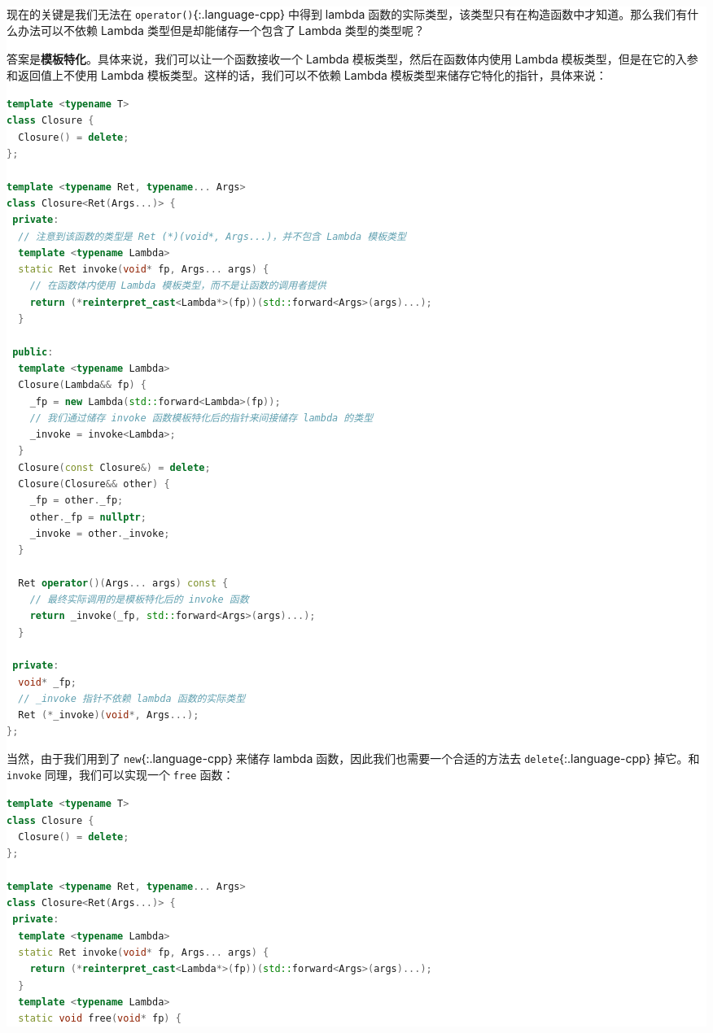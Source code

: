 现在的关键是我们无法在 `operator()`{:.language-cpp} 中得到 lambda 函数的实际类型，该类型只有在构造函数中才知道。那么我们有什么办法可以不依赖 Lambda 类型但是却能储存一个包含了 Lambda 类型的类型呢？

答案是**模板特化**。具体来说，我们可以让一个函数接收一个 Lambda 模板类型，然后在函数体内使用 Lambda 模板类型，但是在它的入参和返回值上不使用 Lambda 模板类型。这样的话，我们可以不依赖 Lambda 模板类型来储存它特化的指针，具体来说：

```cpp
template <typename T>
class Closure {
  Closure() = delete;
};

template <typename Ret, typename... Args>
class Closure<Ret(Args...)> {
 private:
  // 注意到该函数的类型是 Ret (*)(void*, Args...)，并不包含 Lambda 模板类型
  template <typename Lambda>
  static Ret invoke(void* fp, Args... args) {
    // 在函数体内使用 Lambda 模板类型，而不是让函数的调用者提供
    return (*reinterpret_cast<Lambda*>(fp))(std::forward<Args>(args)...);
  }

 public:
  template <typename Lambda>
  Closure(Lambda&& fp) {
    _fp = new Lambda(std::forward<Lambda>(fp));
    // 我们通过储存 invoke 函数模板特化后的指针来间接储存 lambda 的类型
    _invoke = invoke<Lambda>;
  }
  Closure(const Closure&) = delete;
  Closure(Closure&& other) {
    _fp = other._fp;
    other._fp = nullptr;
    _invoke = other._invoke;
  }

  Ret operator()(Args... args) const {
    // 最终实际调用的是模板特化后的 invoke 函数
    return _invoke(_fp, std::forward<Args>(args)...);
  }

 private:
  void* _fp;
  // _invoke 指针不依赖 lambda 函数的实际类型
  Ret (*_invoke)(void*, Args...);
};
```

当然，由于我们用到了 `new`{:.language-cpp} 来储存 lambda 函数，因此我们也需要一个合适的方法去 `delete`{:.language-cpp} 掉它。和 `invoke` 同理，我们可以实现一个 `free` 函数：

```cpp
template <typename T>
class Closure {
  Closure() = delete;
};

template <typename Ret, typename... Args>
class Closure<Ret(Args...)> {
 private:
  template <typename Lambda>
  static Ret invoke(void* fp, Args... args) {
    return (*reinterpret_cast<Lambda*>(fp))(std::forward<Args>(args)...);
  }
  template <typename Lambda>
  static void free(void* fp) {
```